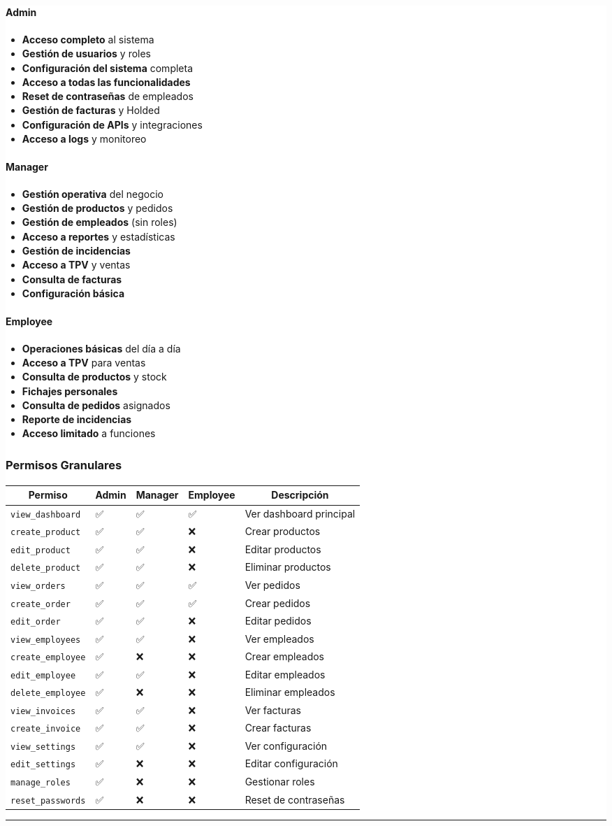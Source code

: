 #### **Admin**
- **Acceso completo** al sistema
- **Gestión de usuarios** y roles
- **Configuración del sistema** completa
- **Acceso a todas las funcionalidades**
- **Reset de contraseñas** de empleados
- **Gestión de facturas** y Holded
- **Configuración de APIs** y integraciones
- **Acceso a logs** y monitoreo

#### **Manager**
- **Gestión operativa** del negocio
- **Gestión de productos** y pedidos
- **Gestión de empleados** (sin roles)
- **Acceso a reportes** y estadísticas
- **Gestión de incidencias**
- **Acceso a TPV** y ventas
- **Consulta de facturas**
- **Configuración básica**

#### **Employee**
- **Operaciones básicas** del día a día
- **Acceso a TPV** para ventas
- **Consulta de productos** y stock
- **Fichajes personales**
- **Consulta de pedidos** asignados
- **Reporte de incidencias**
- **Acceso limitado** a funciones

### **Permisos Granulares**

| Permiso | Admin | Manager | Employee | Descripción |
|---------|-------|---------|----------|-------------|
| `view_dashboard` | ✅ | ✅ | ✅ | Ver dashboard principal |
| `create_product` | ✅ | ✅ | ❌ | Crear productos |
| `edit_product` | ✅ | ✅ | ❌ | Editar productos |
| `delete_product` | ✅ | ✅ | ❌ | Eliminar productos |
| `view_orders` | ✅ | ✅ | ✅ | Ver pedidos |
| `create_order` | ✅ | ✅ | ✅ | Crear pedidos |
| `edit_order` | ✅ | ✅ | ❌ | Editar pedidos |
| `view_employees` | ✅ | ✅ | ❌ | Ver empleados |
| `create_employee` | ✅ | ❌ | ❌ | Crear empleados |
| `edit_employee` | ✅ | ✅ | ❌ | Editar empleados |
| `delete_employee` | ✅ | ❌ | ❌ | Eliminar empleados |
| `view_invoices` | ✅ | ✅ | ❌ | Ver facturas |
| `create_invoice` | ✅ | ✅ | ❌ | Crear facturas |
| `view_settings` | ✅ | ✅ | ❌ | Ver configuración |
| `edit_settings` | ✅ | ❌ | ❌ | Editar configuración |
| `manage_roles` | ✅ | ❌ | ❌ | Gestionar roles |
| `reset_passwords` | ✅ | ❌ | ❌ | Reset de contraseñas |

---
